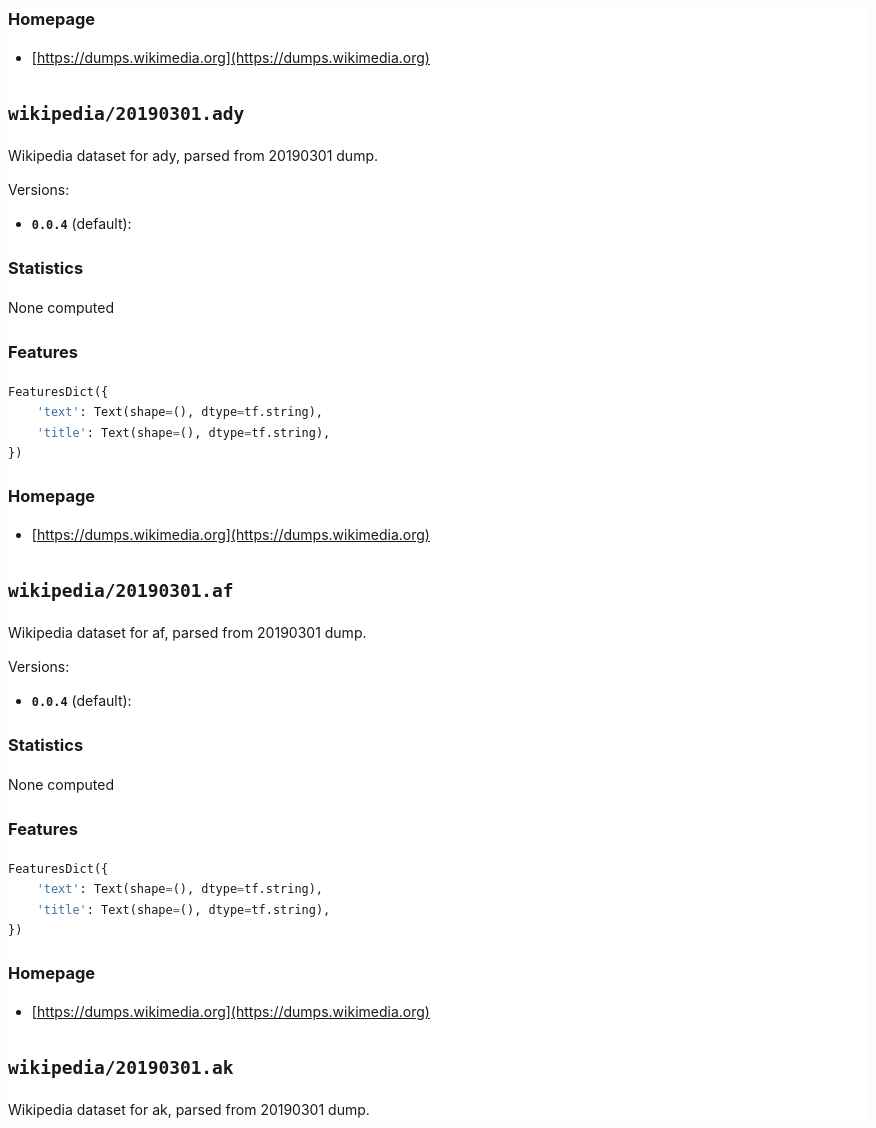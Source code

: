 ### Homepage

*   [https://dumps.wikimedia.org](https://dumps.wikimedia.org)

## `wikipedia/20190301.ady`
Wikipedia dataset for ady, parsed from 20190301 dump.

Versions:

*   **`0.0.4`** (default):

### Statistics

None computed

### Features

```python
FeaturesDict({
    'text': Text(shape=(), dtype=tf.string),
    'title': Text(shape=(), dtype=tf.string),
})
```

### Homepage

*   [https://dumps.wikimedia.org](https://dumps.wikimedia.org)

## `wikipedia/20190301.af`
Wikipedia dataset for af, parsed from 20190301 dump.

Versions:

*   **`0.0.4`** (default):

### Statistics

None computed

### Features

```python
FeaturesDict({
    'text': Text(shape=(), dtype=tf.string),
    'title': Text(shape=(), dtype=tf.string),
})
```

### Homepage

*   [https://dumps.wikimedia.org](https://dumps.wikimedia.org)

## `wikipedia/20190301.ak`
Wikipedia dataset for ak, parsed from 20190301 dump.
